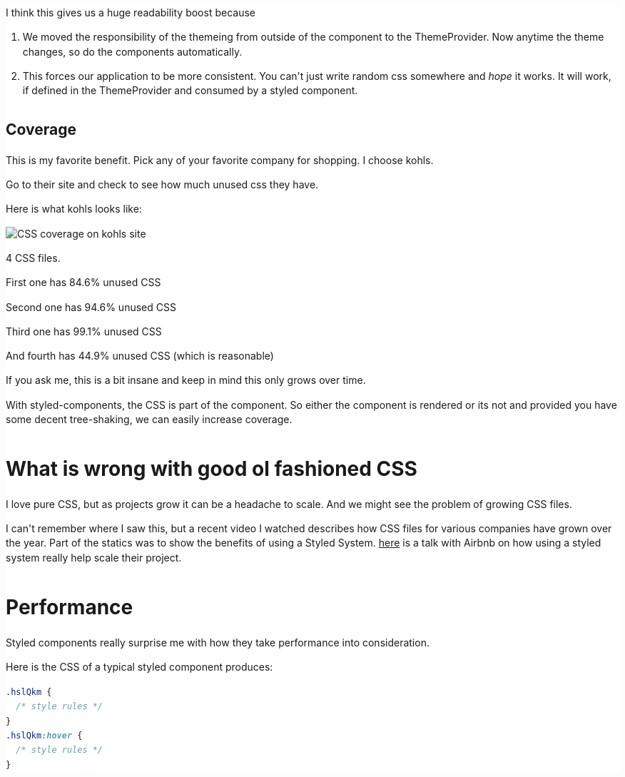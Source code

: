 I think this gives us a huge readability boost because

1. We moved the responsibility of the themeing from outside of the component to the ThemeProvider. Now anytime the theme changes, so do the components automatically.

2. This forces our application to be more consistent. You can't just write random css somewhere and _hope_ it works. It will work, if defined in the ThemeProvider and consumed by a styled component.

## Coverage

This is my favorite benefit. Pick any of your favorite company for shopping. I choose kohls.

Go to their site and check to see how much unused css they have.

Here is what kohls looks like:

![CSS coverage on kohls site](/kohls/kohls_coverage.png)

4 CSS files.

First one has 84.6% unused CSS

Second one has 94.6% unused CSS

Third one has 99.1% unused CSS

And fourth has 44.9% unused CSS (which is reasonable)

If you ask me, this is a bit insane and keep in mind this only grows over time.

With styled-components, the CSS is part of the component. So either the component is rendered or its not and provided you have some decent tree-shaking, we can easily increase coverage.

# What is wrong with good ol fashioned CSS

I love pure CSS, but as projects grow it can be a headache to scale. And we might see the problem of growing CSS files.

I can't remember where I saw this, but a recent video I watched describes how CSS files for various companies have grown over the year. Part of the statics was to show the benefits of using a Styled System. [here](https://www.youtube.com/watch?v=fHQ1WSx41CA) is a talk with Airbnb on how using a styled system really help scale their project.

# Performance

Styled components really surprise me with how they take performance into consideration.

Here is the CSS of a typical styled component produces:

```css
.hslQkm {
  /* style rules */
}
.hslQkm:hover {
  /* style rules */
}
```
